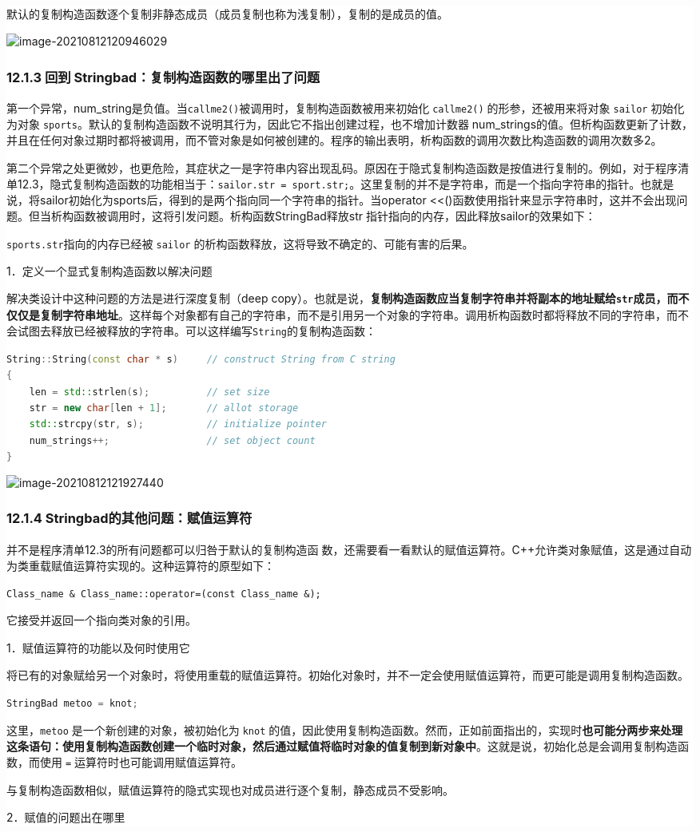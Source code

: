 默认的复制构造函数逐个复制非静态成员（成员复制也称为浅复制），复制的是成员的值。

![image-20210812120946029](https://static.fungenomics.com/images/2021/08/image-20210812120946029.png)



### 12.1.3  回到 Stringbad：复制构造函数的哪里出了问题 

第一个异常，num_string是负值。当`callme2()`被调用时，复制构造函数被用来初始化 `callme2()` 的形参，还被用来将对象 `sailor` 初始化为对象 `sports`。默认的复制构造函数不说明其行为，因此它不指出创建过程，也不增加计数器 num_strings的值。但析构函数更新了计数，并且在任何对象过期时都将被调用，而不管对象是如何被创建的。程序的输出表明，析构函数的调用次数比构造函数的调用次数多2。

第二个异常之处更微妙，也更危险，其症状之一是字符串内容出现乱码。原因在于隐式复制构造函数是按值进行复制的。例如，对于程序清 单12.3，隐式复制构造函数的功能相当于：`sailor.str = sport.str;`。这里复制的并不是字符串，而是一个指向字符串的指针。也就是说，将sailor初始化为sports后，得到的是两个指向同一个字符串的指针。当operator <<()函数使用指针来显示字符串时，这并不会出现问题。但当析构函数被调用时，这将引发问题。析构函数StringBad释放str 指针指向的内存，因此释放sailor的效果如下：

`sports.str`指向的内存已经被 `sailor` 的析构函数释放，这将导致不确定的、可能有害的后果。

1．定义一个显式复制构造函数以解决问题

解决类设计中这种问题的方法是进行深度复制（deep copy）。也就是说，**复制构造函数应当复制字符串并将副本的地址赋给`str`成员，而不仅仅是复制字符串地址**。这样每个对象都有自己的字符串，而不是引用另一个对象的字符串。调用析构函数时都将释放不同的字符串，而不会试图去释放已经被释放的字符串。可以这样编写`String`的复制构造函数：

```Cpp
String::String(const char * s)     // construct String from C string
{
    len = std::strlen(s);          // set size
    str = new char[len + 1];       // allot storage
    std::strcpy(str, s);           // initialize pointer
    num_strings++;                 // set object count
}
```

![image-20210812121927440](https://static.fungenomics.com/images/2021/08/image-20210812121927440.png)

### 12.1.4 Stringbad的其他问题：赋值运算符

并不是程序清单12.3的所有问题都可以归咎于默认的复制构造函 数，还需要看一看默认的赋值运算符。C++允许类对象赋值，这是通过自动为类重载赋值运算符实现的。这种运算符的原型如下：

```
Class_name & Class_name::operator=(const Class_name &);
```

它接受并返回一个指向类对象的引用。

1．赋值运算符的功能以及何时使用它

将已有的对象赋给另一个对象时，将使用重载的赋值运算符。初始化对象时，并不一定会使用赋值运算符，而更可能是调用复制构造函数。

```Cpp
StringBad metoo = knot; 
```
这里，`metoo` 是一个新创建的对象，被初始化为 `knot` 的值，因此使用复制构造函数。然而，正如前面指出的，实现时**也可能分两步来处理这条语句：使用复制构造函数创建一个临时对象，然后通过赋值将临时对象的值复制到新对象中**。这就是说，初始化总是会调用复制构造函数，而使用 `=` 运算符时也可能调用赋值运算符。

与复制构造函数相似，赋值运算符的隐式实现也对成员进行逐个复制，静态成员不受影响。

2．赋值的问题出在哪里
